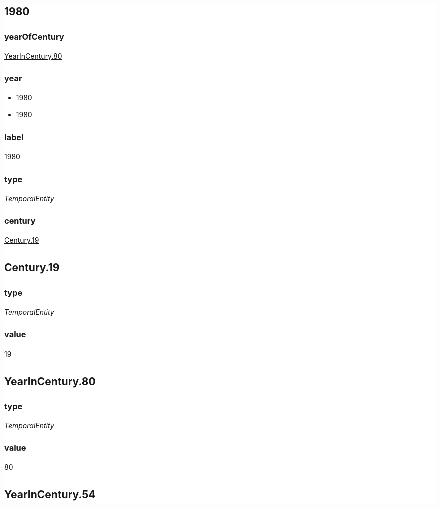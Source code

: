 ## 1980

### yearOfCentury


[YearInCentury.80](#YearInCentury.80)

### year

 - [1980](#1980)

 - 1980

### label


1980

### type


*TemporalEntity*

### century


[Century.19](#Century.19)

## Century.19

### type


*TemporalEntity*

### value


19

## YearInCentury.80

### type


*TemporalEntity*

### value


80

## YearInCentury.54
